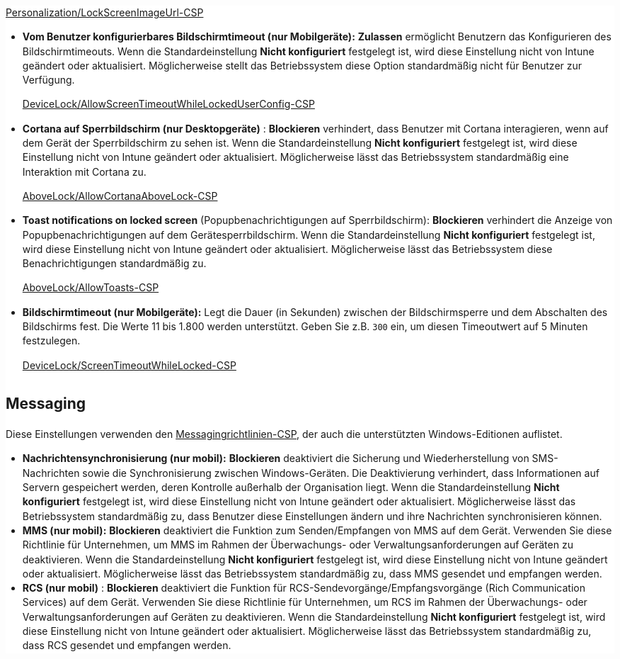   [Personalization/LockScreenImageUrl-CSP](https://docs.microsoft.com/windows/client-management/mdm/personalization-csp)

- **Vom Benutzer konfigurierbares Bildschirmtimeout (nur Mobilgeräte):** **Zulassen** ermöglicht Benutzern das Konfigurieren des Bildschirmtimeouts. Wenn die Standardeinstellung **Nicht konfiguriert** festgelegt ist, wird diese Einstellung nicht von Intune geändert oder aktualisiert. Möglicherweise stellt das Betriebssystem diese Option standardmäßig nicht für Benutzer zur Verfügung.

  [DeviceLock/AllowScreenTimeoutWhileLockedUserConfig-CSP](https://msdn.microsoft.com/ie/dn904962(v=vs.94)#DeviceLock_AllowScreenTimeoutWhileLockedUserConfig)

- **Cortana auf Sperrbildschirm (nur Desktopgeräte)** : **Blockieren** verhindert, dass Benutzer mit Cortana interagieren, wenn auf dem Gerät der Sperrbildschirm zu sehen ist. Wenn die Standardeinstellung **Nicht konfiguriert** festgelegt ist, wird diese Einstellung nicht von Intune geändert oder aktualisiert. Möglicherweise lässt das Betriebssystem standardmäßig eine Interaktion mit Cortana zu.

  [AboveLock/AllowCortanaAboveLock-CSP](https://docs.microsoft.com/windows/client-management/mdm/policy-csp-abovelock#abovelock-allowcortanaabovelock)

- **Toast notifications on locked screen** (Popupbenachrichtigungen auf Sperrbildschirm): **Blockieren** verhindert die Anzeige von Popupbenachrichtigungen auf dem Gerätesperrbildschirm. Wenn die Standardeinstellung **Nicht konfiguriert** festgelegt ist, wird diese Einstellung nicht von Intune geändert oder aktualisiert. Möglicherweise lässt das Betriebssystem diese Benachrichtigungen standardmäßig zu.

  [AboveLock/AllowToasts-CSP](https://docs.microsoft.com/windows/client-management/mdm/policy-csp-abovelock#abovelock-allowtoasts)

- **Bildschirmtimeout (nur Mobilgeräte):** Legt die Dauer (in Sekunden) zwischen der Bildschirmsperre und dem Abschalten des Bildschirms fest. Die Werte 11 bis 1.800 werden unterstützt. Geben Sie z.B. `300` ein, um diesen Timeoutwert auf 5 Minuten festzulegen.

  [DeviceLock/ScreenTimeoutWhileLocked-CSP](https://msdn.microsoft.com/ie/dn904962(v=vs.94)#DeviceLock_ScreenTimeoutWhileLocked)

## <a name="messaging"></a>Messaging

Diese Einstellungen verwenden den [Messagingrichtlinien-CSP](https://docs.microsoft.com/windows/client-management/mdm/policy-csp-messaging), der auch die unterstützten Windows-Editionen auflistet.

- **Nachrichtensynchronisierung (nur mobil):** **Blockieren** deaktiviert die Sicherung und Wiederherstellung von SMS-Nachrichten sowie die Synchronisierung zwischen Windows-Geräten. Die Deaktivierung verhindert, dass Informationen auf Servern gespeichert werden, deren Kontrolle außerhalb der Organisation liegt. Wenn die Standardeinstellung **Nicht konfiguriert** festgelegt ist, wird diese Einstellung nicht von Intune geändert oder aktualisiert. Möglicherweise lässt das Betriebssystem standardmäßig zu, dass Benutzer diese Einstellungen ändern und ihre Nachrichten synchronisieren können.
- **MMS (nur mobil):** **Blockieren** deaktiviert die Funktion zum Senden/Empfangen von MMS auf dem Gerät. Verwenden Sie diese Richtlinie für Unternehmen, um MMS im Rahmen der Überwachungs- oder Verwaltungsanforderungen auf Geräten zu deaktivieren. Wenn die Standardeinstellung **Nicht konfiguriert** festgelegt ist, wird diese Einstellung nicht von Intune geändert oder aktualisiert. Möglicherweise lässt das Betriebssystem standardmäßig zu, dass MMS gesendet und empfangen werden.
- **RCS (nur mobil)** : **Blockieren** deaktiviert die Funktion für RCS-Sendevorgänge/Empfangsvorgänge (Rich Communication Services) auf dem Gerät. Verwenden Sie diese Richtlinie für Unternehmen, um RCS im Rahmen der Überwachungs- oder Verwaltungsanforderungen auf Geräten zu deaktivieren. Wenn die Standardeinstellung **Nicht konfiguriert** festgelegt ist, wird diese Einstellung nicht von Intune geändert oder aktualisiert. Möglicherweise lässt das Betriebssystem standardmäßig zu, dass RCS gesendet und empfangen werden.

